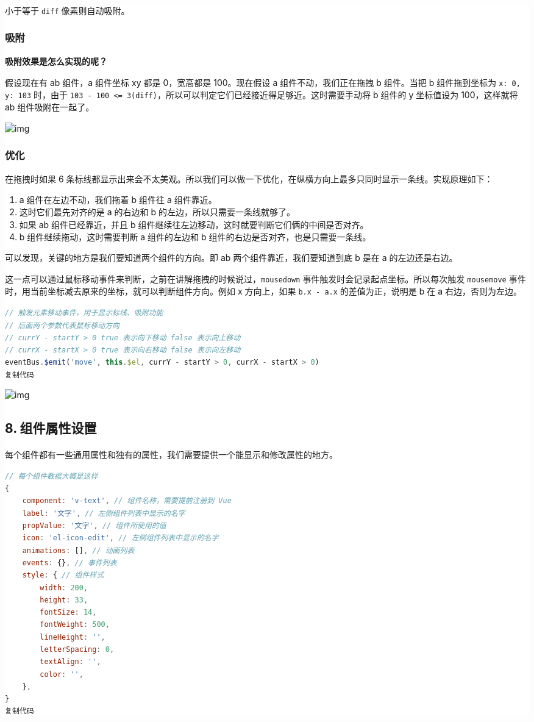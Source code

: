 小于等于 `diff` 像素则自动吸附。

### 吸附

**吸附效果是怎么实现的呢？**

假设现在有 ab 组件，a 组件坐标 xy 都是 0，宽高都是 100。现在假设 a 组件不动，我们正在拖拽 b 组件。当把 b 组件拖到坐标为 `x: 0, y: 103` 时，由于 `103 - 100 <= 3(diff)`，所以可以判定它们已经接近得足够近。这时需要手动将 b 组件的 y 坐标值设为 100，这样就将 ab 组件吸附在一起了。

![img](assets/%E5%8F%AF%E8%A7%86%E5%8C%96%E6%8B%96%E6%8B%BD%E7%BB%84%E4%BB%B6%E5%BA%93%E4%B8%80%E4%BA%9B%E6%8A%80%E6%9C%AF%E8%A6%81%E7%82%B9%E5%8E%9F%E7%90%86%E5%88%86%E6%9E%90(%E4%B8%80).assets/fa6c061224f4453db980b8a0b35bef26~tplv-k3u1fbpfcp-watermark.awebp)

### 优化

在拖拽时如果 6 条标线都显示出来会不太美观。所以我们可以做一下优化，在纵横方向上最多只同时显示一条线。实现原理如下：

1. a 组件在左边不动，我们拖着 b 组件往 a 组件靠近。
2. 这时它们最先对齐的是 a 的右边和 b 的左边，所以只需要一条线就够了。
3. 如果 ab 组件已经靠近，并且 b 组件继续往左边移动，这时就要判断它们俩的中间是否对齐。
4. b 组件继续拖动，这时需要判断 a 组件的左边和 b 组件的右边是否对齐，也是只需要一条线。

可以发现，关键的地方是我们要知道两个组件的方向。即 ab 两个组件靠近，我们要知道到底 b 是在 a 的左边还是右边。

这一点可以通过鼠标移动事件来判断，之前在讲解拖拽的时候说过，`mousedown` 事件触发时会记录起点坐标。所以每次触发 `mousemove` 事件时，用当前坐标减去原来的坐标，就可以判断组件方向。例如 x 方向上，如果 `b.x - a.x` 的差值为正，说明是 b 在 a 右边，否则为左边。

```js
// 触发元素移动事件，用于显示标线、吸附功能
// 后面两个参数代表鼠标移动方向
// currY - startY > 0 true 表示向下移动 false 表示向上移动
// currX - startX > 0 true 表示向右移动 false 表示向左移动
eventBus.$emit('move', this.$el, currY - startY > 0, currX - startX > 0)
复制代码
```

![img](assets/%E5%8F%AF%E8%A7%86%E5%8C%96%E6%8B%96%E6%8B%BD%E7%BB%84%E4%BB%B6%E5%BA%93%E4%B8%80%E4%BA%9B%E6%8A%80%E6%9C%AF%E8%A6%81%E7%82%B9%E5%8E%9F%E7%90%86%E5%88%86%E6%9E%90(%E4%B8%80).assets/2508cf9cc943444f901d266afdc7f3d2~tplv-k3u1fbpfcp-watermark.awebp)

## 8. 组件属性设置

每个组件都有一些通用属性和独有的属性，我们需要提供一个能显示和修改属性的地方。

```js
// 每个组件数据大概是这样
{
    component: 'v-text', // 组件名称，需要提前注册到 Vue
    label: '文字', // 左侧组件列表中显示的名字
    propValue: '文字', // 组件所使用的值
    icon: 'el-icon-edit', // 左侧组件列表中显示的名字
    animations: [], // 动画列表
    events: {}, // 事件列表
    style: { // 组件样式
        width: 200,
        height: 33,
        fontSize: 14,
        fontWeight: 500,
        lineHeight: '',
        letterSpacing: 0,
        textAlign: '',
        color: '',
    },
}
复制代码
```
